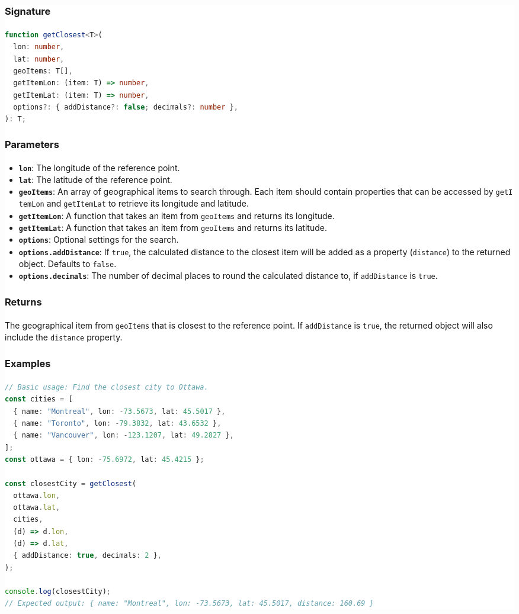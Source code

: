 ### Signature

```typescript
function getClosest<T>(
  lon: number,
  lat: number,
  geoItems: T[],
  getItemLon: (item: T) => number,
  getItemLat: (item: T) => number,
  options?: { addDistance?: false; decimals?: number },
): T;
```

### Parameters

- **`lon`**: The longitude of the reference point.
- **`lat`**: The latitude of the reference point.
- **`geoItems`**: An array of geographical items to search through. Each item
  should contain properties that can be accessed by `getItemLon` and
  `getItemLat` to retrieve its longitude and latitude.
- **`getItemLon`**: A function that takes an item from `geoItems` and returns
  its longitude.
- **`getItemLat`**: A function that takes an item from `geoItems` and returns
  its latitude.
- **`options`**: Optional settings for the search.
- **`options.addDistance`**: If `true`, the calculated distance to the closest
  item will be added as a property (`distance`) to the returned object. Defaults
  to `false`.
- **`options.decimals`**: The number of decimal places to round the calculated
  distance to, if `addDistance` is `true`.

### Returns

The geographical item from `geoItems` that is closest to the reference point. If
`addDistance` is `true`, the returned object will also include the `distance`
property.

### Examples

```ts
// Basic usage: Find the closest city to Ottawa.
const cities = [
  { name: "Montreal", lon: -73.5673, lat: 45.5017 },
  { name: "Toronto", lon: -79.3832, lat: 43.6532 },
  { name: "Vancouver", lon: -123.1207, lat: 49.2827 },
];
const ottawa = { lon: -75.6972, lat: 45.4215 };

const closestCity = getClosest(
  ottawa.lon,
  ottawa.lat,
  cities,
  (d) => d.lon,
  (d) => d.lat,
  { addDistance: true, decimals: 2 },
);

console.log(closestCity);
// Expected output: { name: "Montreal", lon: -73.5673, lat: 45.5017, distance: 160.69 }
```
